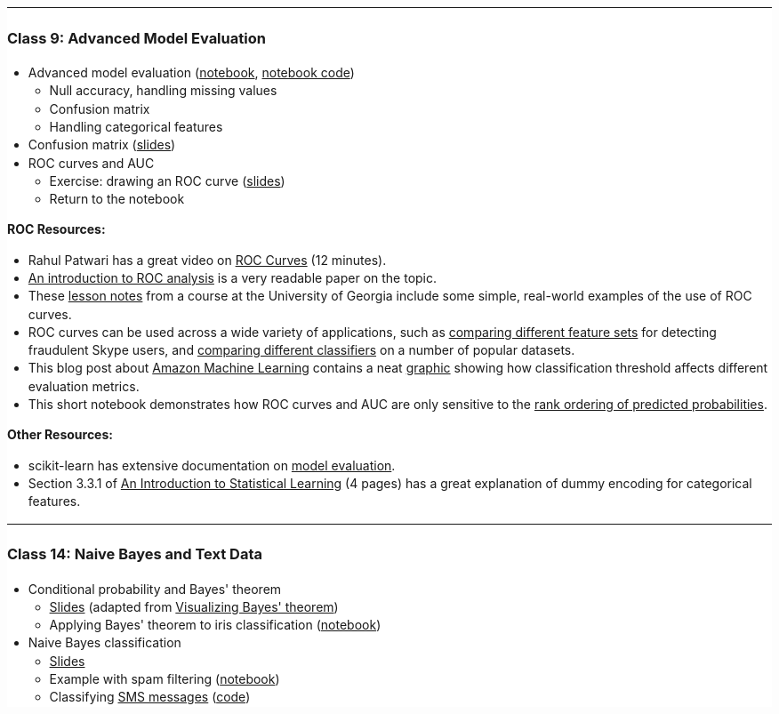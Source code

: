 -----

### Class 9: Advanced Model Evaluation
* Advanced model evaluation ([notebook](notebooks/12_advanced_model_evaluation.ipynb), [notebook code](code/12_advanced_model_evaluation_nb.py))
    * Null accuracy, handling missing values
    * Confusion matrix
    * Handling categorical features
* Confusion matrix ([slides](slides/11_confusion_matrix.pdf))
* ROC curves and AUC
    * Exercise: drawing an ROC curve ([slides](slides/12_drawing_roc.pdf))
    * Return to the notebook

**ROC Resources:**
* Rahul Patwari has a great video on [ROC Curves](https://www.youtube.com/watch?v=21Igj5Pr6u4) (12 minutes).
* [An introduction to ROC analysis](http://people.inf.elte.hu/kiss/13dwhdm/roc.pdf) is a very readable paper on the topic.
* These [lesson notes](http://ebp.uga.edu/courses/Chapter%204%20-%20Diagnosis%20I/8%20-%20ROC%20curves.html) from a course at the University of Georgia include some simple, real-world examples of the use of ROC curves.
* ROC curves can be used across a wide variety of applications, such as [comparing different feature sets](http://research.microsoft.com/pubs/205472/aisec10-leontjeva.pdf) for detecting fraudulent Skype users, and [comparing different classifiers](http://www.cse.ust.hk/nevinZhangGroup/readings/yi/Bradley_PR97.pdf) on a number of popular datasets.
* This blog post about [Amazon Machine Learning](https://aws.amazon.com/blogs/aws/amazon-machine-learning-make-data-driven-decisions-at-scale/) contains a neat [graphic](https://media.amazonwebservices.com/blog/2015/ml_adjust_model_1.png) showing how classification threshold affects different evaluation metrics.
* This short notebook demonstrates how ROC curves and AUC are only sensitive to the [rank ordering of predicted probabilities](notebooks/12_roc_auc_rank_ordering.ipynb).

**Other Resources:**
* scikit-learn has extensive documentation on [model evaluation](http://scikit-learn.org/stable/modules/model_evaluation.html).
* Section 3.3.1 of [An Introduction to Statistical Learning](http://www-bcf.usc.edu/~gareth/ISL/) (4 pages) has a great explanation of dummy encoding for categorical features.


-----

### Class 14: Naive Bayes and Text Data
* Conditional probability and Bayes' theorem
    * [Slides](slides/14_bayes_theorem.pdf) (adapted from [Visualizing Bayes' theorem](http://oscarbonilla.com/2009/05/visualizing-bayes-theorem/))
    * Applying Bayes' theorem to iris classification ([notebook](notebooks/14_bayes_theorem_iris.ipynb))
* Naive Bayes classification
    * [Slides](slides/14_naive_bayes.pdf)
    * Example with spam filtering ([notebook](notebooks/14_naive_bayes_spam.ipynb))
    * Classifying [SMS messages](https://archive.ics.uci.edu/ml/datasets/SMS+Spam+Collection) ([code](code/14_naive_bayes.py))
